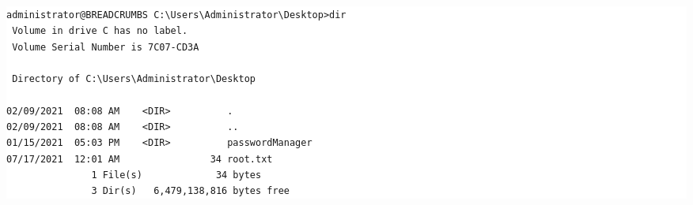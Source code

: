 ```
administrator@BREADCRUMBS C:\Users\Administrator\Desktop>dir
 Volume in drive C has no label.
 Volume Serial Number is 7C07-CD3A

 Directory of C:\Users\Administrator\Desktop

02/09/2021  08:08 AM    <DIR>          .
02/09/2021  08:08 AM    <DIR>          ..
01/15/2021  05:03 PM    <DIR>          passwordManager
07/17/2021  12:01 AM                34 root.txt
               1 File(s)             34 bytes
               3 Dir(s)   6,479,138,816 bytes free 
```
